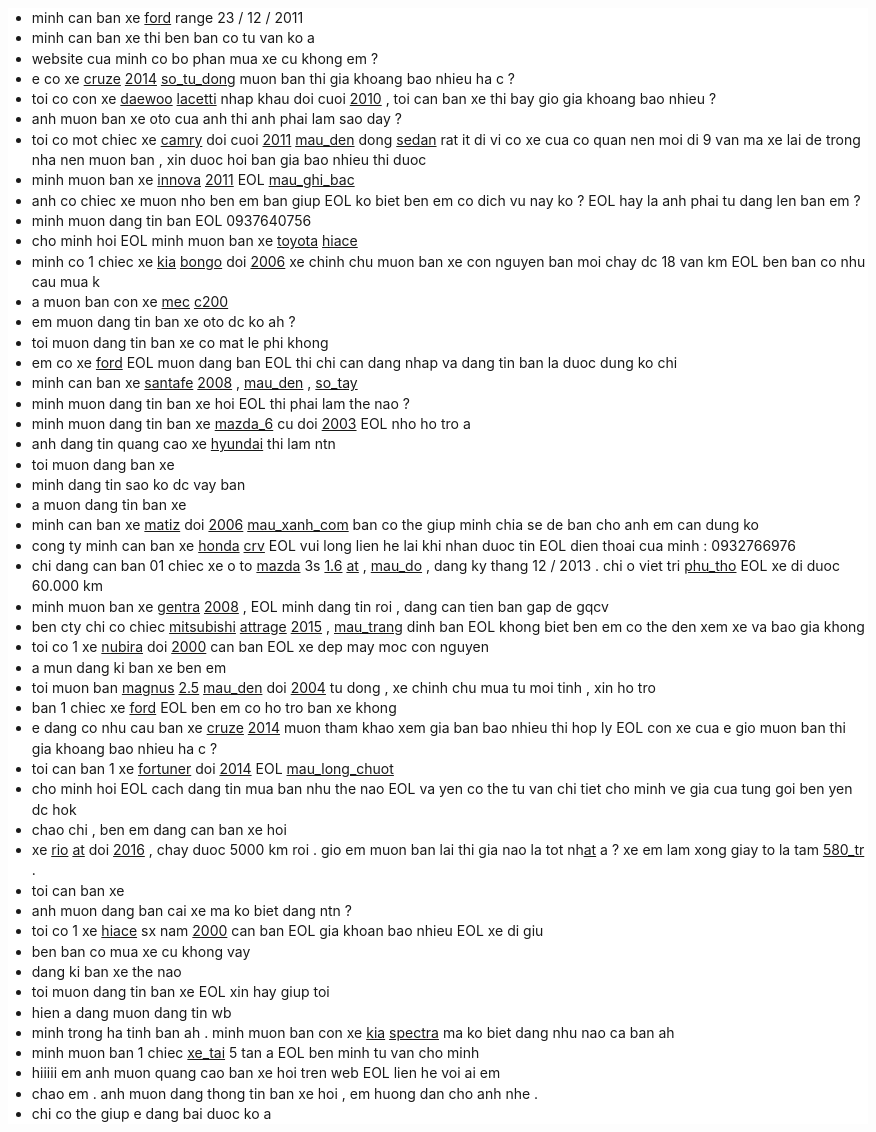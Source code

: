 - minh can ban xe [ford](mak) range 23 / 12 / 2011
- minh can ban xe thi ben ban co tu van ko a
- website cua minh co bo phan mua xe cu khong em ?
- e co xe [cruze](mod) [2014](yr) [so_tu_dong](gear) muon ban thi gia khoang bao nhieu ha c ?
- toi co con xe [daewoo](mak) [lacetti](mod) nhap khau doi cuoi [2010](yr) , toi can ban xe thi bay gio gia khoang bao nhieu ?
- anh muon ban xe oto cua anh thi anh phai lam sao day ?
- toi co mot chiec xe [camry](mod) doi cuoi [2011](yr) [mau_den](color) dong [sedan](sty) rat it di vi co xe cua co quan nen moi di 9 van ma xe lai de trong nha nen muon ban , xin duoc hoi ban gia bao nhieu thi duoc
- minh muon ban xe [innova](mod) [2011](yr) EOL [mau_ghi_bac](color)
- anh co chiec xe muon nho ben em ban giup EOL ko biet ben em co dich vu nay ko ? EOL hay la anh phai tu dang len ban em ?
- minh muon dang tin ban EOL 0937640756
- cho minh hoi EOL minh muon ban xe [toyota](mak) [hiace](mod)
- minh co 1 chiec xe [kia](mak) [bongo](mod) doi [2006](yr) xe chinh chu muon ban xe con nguyen ban moi chay dc 18 van km EOL ben ban co nhu cau mua k
- a muon ban con xe [mec](mak) [c200](mod)
- em muon dang tin ban xe oto dc ko ah ?
- toi muon dang tin ban xe co mat le phi khong
- em co xe [ford](mak) EOL muon dang ban EOL thi chi can dang nhap va dang tin ban la duoc dung ko chi
- minh can ban xe [santafe](mod) [2008](yr) , [mau_den](color) , [so_tay](gear)
- minh muon dang tin ban xe hoi EOL thi phai lam the nao ?
- minh muon dang tin ban xe [mazda_6](mod) cu doi [2003](yr) EOL nho ho tro a
- anh dang tin quang cao xe [hyundai](mak) thi lam ntn
- toi muon dang ban xe
- minh dang tin sao ko dc vay ban
- a muon dang tin ban xe
- minh can ban xe [matiz](mod) doi [2006](yr) [mau_xanh_com](color) ban co the giup minh chia se de ban cho anh em can dung ko
- cong ty minh can ban xe [honda](mak) [crv](mod) EOL vui long lien he lai khi nhan duoc tin EOL dien thoai cua minh : 0932766976
- chi dang can ban 01 chiec xe o to [mazda](mak) 3s [1.6](cc) [at](gear) , [mau_do](color) , dang ky thang 12 / 2013 . chi o viet tri [phu_tho](city) EOL xe di duoc 60.000 km
- minh muon ban xe [gentra](mod) [2008](yr) , EOL minh dang tin roi , dang can tien ban gap de gqcv
- ben cty chi co chiec [mitsubishi](mak) [attrage](mod) [2015](yr) , [mau_trang](color) dinh ban EOL khong biet ben em co the den xem xe va bao gia khong
- toi co 1 xe [nubira](mod) doi [2000](yr) can ban EOL xe dep may moc con nguyen
- a mun dang ki ban xe ben em
- toi muon ban [magnus](mod) [2.5](cc) [mau_den](color) doi [2004](yr) tu dong , xe chinh chu mua tu moi tinh , xin ho tro
- ban 1 chiec xe [ford](mak) EOL ben em co ho tro ban xe khong
- e dang co nhu cau ban xe [cruze](mod) [2014](yr) muon tham khao xem gia ban bao nhieu thi hop ly EOL con xe cua e gio muon ban thi gia khoang bao nhieu ha c ?
- toi can ban 1 xe [fortuner](mod) doi [2014](yr) EOL [mau_long_chuot](color)
- cho minh hoi EOL cach dang tin mua ban nhu the nao EOL va yen co the tu van chi tiet cho minh ve gia cua tung goi ben yen dc hok
- chao chi , ben em dang can ban xe hoi
- xe [rio](mod) [at](gear) doi [2016](yr) , chay duoc 5000 km roi . gio em muon ban lai thi gia nao la tot nh[at](gear) a ? xe em lam xong giay to la tam [580_tr](price) .
- toi can ban xe
- anh muon dang ban cai xe ma ko biet dang ntn ?
- toi co 1 xe [hiace](mod) sx nam [2000](yr) can ban EOL gia khoan bao nhieu EOL xe di giu
- ben ban co mua xe cu khong vay
- dang ki ban xe the nao
- toi muon dang tin ban xe EOL xin hay giup toi
- hien a dang muon dang tin wb
- minh trong ha tinh ban ah . minh muon ban con xe [kia](mak) [spectra](mod) ma ko biet dang nhu nao ca ban ah
- minh muon ban 1 chiec [xe_tai](sty) 5 tan a EOL ben minh tu van cho minh
- hiiiii em anh muon quang cao ban xe hoi tren web EOL lien he voi ai em
- chao em . anh muon dang thong tin ban xe hoi , em huong dan cho anh nhe .
- chi co the giup e dang bai duoc ko a